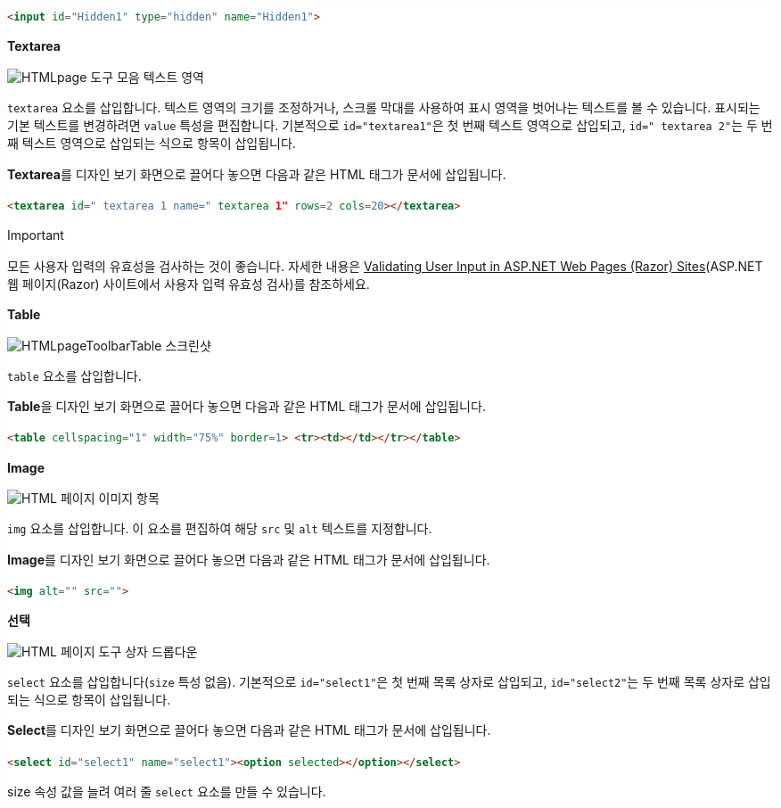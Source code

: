 ```html
<input id="Hidden1" type="hidden" name="Hidden1">
```

**Textarea**

![HTMLpage 도구 모음 텍스트 영역](../../ide/reference/media/vxtextarea.gif)

`textarea` 요소를 삽입합니다. 텍스트 영역의 크기를 조정하거나, 스크롤 막대를 사용하여 표시 영역을 벗어나는 텍스트를 볼 수 있습니다. 표시되는 기본 텍스트를 변경하려면 `value` 특성을 편집합니다. 기본적으로 `id="textarea1"`은 첫 번째 텍스트 영역으로 삽입되고, `id=" textarea 2"`는 두 번째 텍스트 영역으로 삽입되는 식으로 항목이 삽입됩니다.

**Textarea**를 디자인 보기 화면으로 끌어다 놓으면 다음과 같은 HTML 태그가 문서에 삽입됩니다.

```html
<textarea id=" textarea 1 name=" textarea 1" rows=2 cols=20></textarea>
```

> [!IMPORTANT]
> 모든 사용자 입력의 유효성을 검사하는 것이 좋습니다. 자세한 내용은 [Validating User Input in ASP.NET Web Pages (Razor) Sites](/aspnet/web-pages/overview/ui-layouts-and-themes/validating-user-input-in-aspnet-web-pages-sites)(ASP.NET 웹 페이지(Razor) 사이트에서 사용자 입력 유효성 검사)를 참조하세요.

**Table**

![HTMLpageToolbarTable 스크린샷](../../ide/reference/media/vxtable.gif)

`table` 요소를 삽입합니다.

**Table**을 디자인 보기 화면으로 끌어다 놓으면 다음과 같은 HTML 태그가 문서에 삽입됩니다.

```html
<table cellspacing="1" width="75%" border=1> <tr><td></td></tr></table>
```

**Image**

![HTML 페이지 이미지 항목](../../ide/reference/media/vximage.gif)

`img` 요소를 삽입합니다. 이 요소를 편집하여 해당 `src` 및 `alt` 텍스트를 지정합니다.

**Image**를 디자인 보기 화면으로 끌어다 놓으면 다음과 같은 HTML 태그가 문서에 삽입됩니다.

```html
<img alt="" src="">
```

**선택**

![HTML 페이지 도구 상자 드롭다운](../../ide/reference/media/vxdropdown.gif)

`select` 요소를 삽입합니다(`size` 특성 없음). 기본적으로 `id="select1"`은 첫 번째 목록 상자로 삽입되고, `id="select2"`는 두 번째 목록 상자로 삽입되는 식으로 항목이 삽입됩니다.

**Select**를 디자인 보기 화면으로 끌어다 놓으면 다음과 같은 HTML 태그가 문서에 삽입됩니다.

```html
<select id="select1" name="select1"><option selected></option></select>
```

size 속성 값을 늘려 여러 줄 `select` 요소를 만들 수 있습니다.
